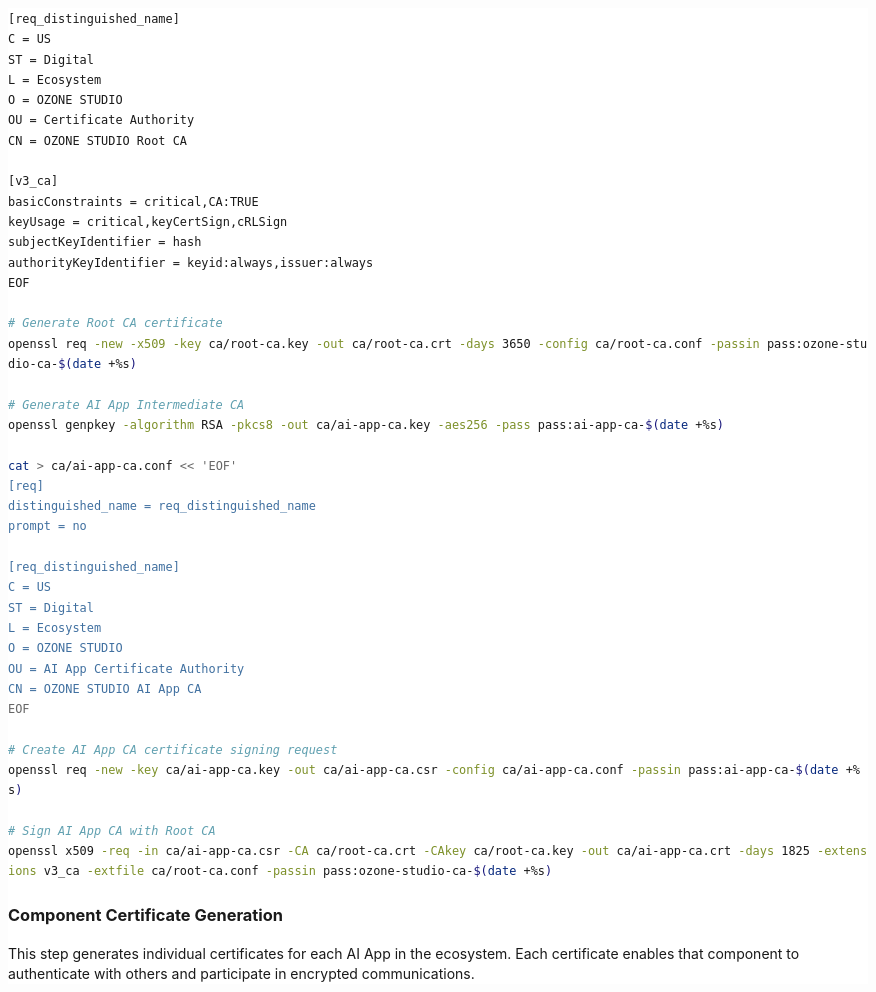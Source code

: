 ```bash
[req_distinguished_name]
C = US
ST = Digital
L = Ecosystem
O = OZONE STUDIO
OU = Certificate Authority
CN = OZONE STUDIO Root CA

[v3_ca]
basicConstraints = critical,CA:TRUE
keyUsage = critical,keyCertSign,cRLSign
subjectKeyIdentifier = hash
authorityKeyIdentifier = keyid:always,issuer:always
EOF

# Generate Root CA certificate
openssl req -new -x509 -key ca/root-ca.key -out ca/root-ca.crt -days 3650 -config ca/root-ca.conf -passin pass:ozone-studio-ca-$(date +%s)

# Generate AI App Intermediate CA
openssl genpkey -algorithm RSA -pkcs8 -out ca/ai-app-ca.key -aes256 -pass pass:ai-app-ca-$(date +%s)

cat > ca/ai-app-ca.conf << 'EOF'
[req]
distinguished_name = req_distinguished_name
prompt = no

[req_distinguished_name]
C = US
ST = Digital
L = Ecosystem
O = OZONE STUDIO
OU = AI App Certificate Authority
CN = OZONE STUDIO AI App CA
EOF

# Create AI App CA certificate signing request
openssl req -new -key ca/ai-app-ca.key -out ca/ai-app-ca.csr -config ca/ai-app-ca.conf -passin pass:ai-app-ca-$(date +%s)

# Sign AI App CA with Root CA
openssl x509 -req -in ca/ai-app-ca.csr -CA ca/root-ca.crt -CAkey ca/root-ca.key -out ca/ai-app-ca.crt -days 1825 -extensions v3_ca -extfile ca/root-ca.conf -passin pass:ozone-studio-ca-$(date +%s)
```

### Component Certificate Generation

This step generates individual certificates for each AI App in the ecosystem. Each certificate enables that component to authenticate with others and participate in encrypted communications.

